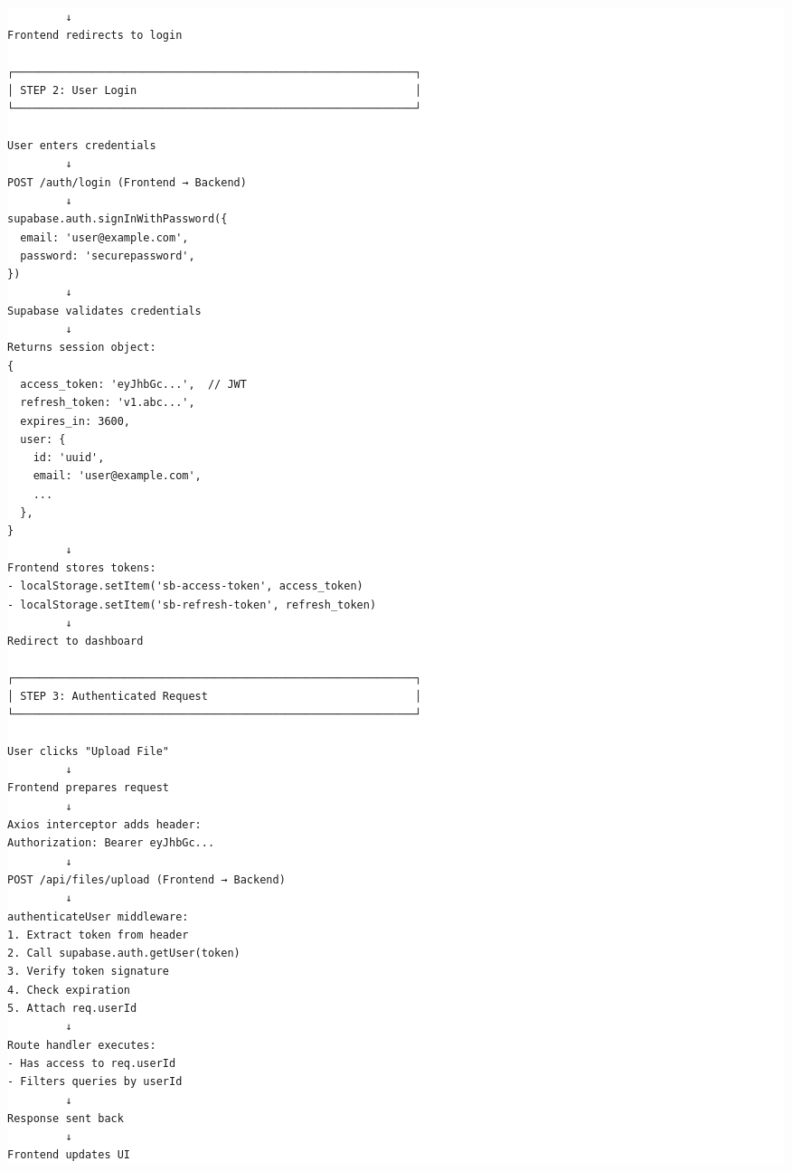 ```
         ↓
Frontend redirects to login

┌──────────────────────────────────────────────────────────────┐
│ STEP 2: User Login                                           │
└──────────────────────────────────────────────────────────────┘

User enters credentials
         ↓
POST /auth/login (Frontend → Backend)
         ↓
supabase.auth.signInWithPassword({
  email: 'user@example.com',
  password: 'securepassword',
})
         ↓
Supabase validates credentials
         ↓
Returns session object:
{
  access_token: 'eyJhbGc...',  // JWT
  refresh_token: 'v1.abc...',
  expires_in: 3600,
  user: {
    id: 'uuid',
    email: 'user@example.com',
    ...
  },
}
         ↓
Frontend stores tokens:
- localStorage.setItem('sb-access-token', access_token)
- localStorage.setItem('sb-refresh-token', refresh_token)
         ↓
Redirect to dashboard

┌──────────────────────────────────────────────────────────────┐
│ STEP 3: Authenticated Request                                │
└──────────────────────────────────────────────────────────────┘

User clicks "Upload File"
         ↓
Frontend prepares request
         ↓
Axios interceptor adds header:
Authorization: Bearer eyJhbGc...
         ↓
POST /api/files/upload (Frontend → Backend)
         ↓
authenticateUser middleware:
1. Extract token from header
2. Call supabase.auth.getUser(token)
3. Verify token signature
4. Check expiration
5. Attach req.userId
         ↓
Route handler executes:
- Has access to req.userId
- Filters queries by userId
         ↓
Response sent back
         ↓
Frontend updates UI
```